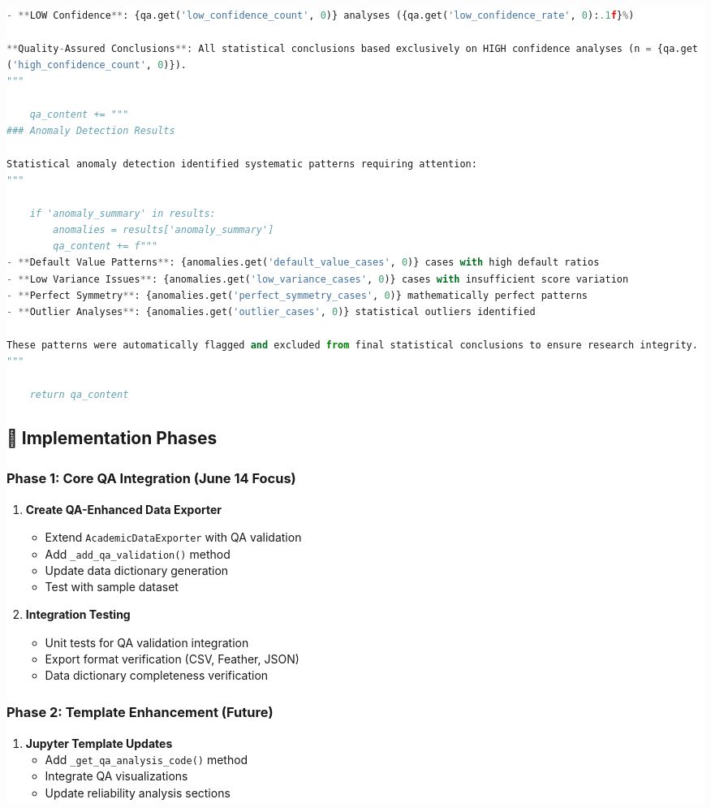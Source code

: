 ```python
- **LOW Confidence**: {qa.get('low_confidence_count', 0)} analyses ({qa.get('low_confidence_rate', 0):.1f}%)

**Quality-Assured Conclusions**: All statistical conclusions based exclusively on HIGH confidence analyses (n = {qa.get('high_confidence_count', 0)}).
"""
    
    qa_content += """
### Anomaly Detection Results

Statistical anomaly detection identified systematic patterns requiring attention:
"""
    
    if 'anomaly_summary' in results:
        anomalies = results['anomaly_summary']
        qa_content += f"""
- **Default Value Patterns**: {anomalies.get('default_value_cases', 0)} cases with high default ratios
- **Low Variance Issues**: {anomalies.get('low_variance_cases', 0)} cases with insufficient score variation
- **Perfect Symmetry**: {anomalies.get('perfect_symmetry_cases', 0)} mathematically perfect patterns
- **Outlier Analyses**: {anomalies.get('outlier_cases', 0)} statistical outliers identified

These patterns were automatically flagged and excluded from final statistical conclusions to ensure research integrity.
"""
    
    return qa_content
```

## **🚀 Implementation Phases**

### **Phase 1: Core QA Integration** (June 14 Focus)
1. **Create QA-Enhanced Data Exporter**
   - Extend `AcademicDataExporter` with QA validation
   - Add `_add_qa_validation()` method
   - Update data dictionary generation
   - Test with sample dataset

2. **Integration Testing**
   - Unit tests for QA validation integration
   - Export format verification (CSV, Feather, JSON)
   - Data dictionary completeness verification

### **Phase 2: Template Enhancement** (Future)
1. **Jupyter Template Updates**
   - Add `_get_qa_analysis_code()` method
   - Integrate QA visualizations
   - Update reliability analysis sections

